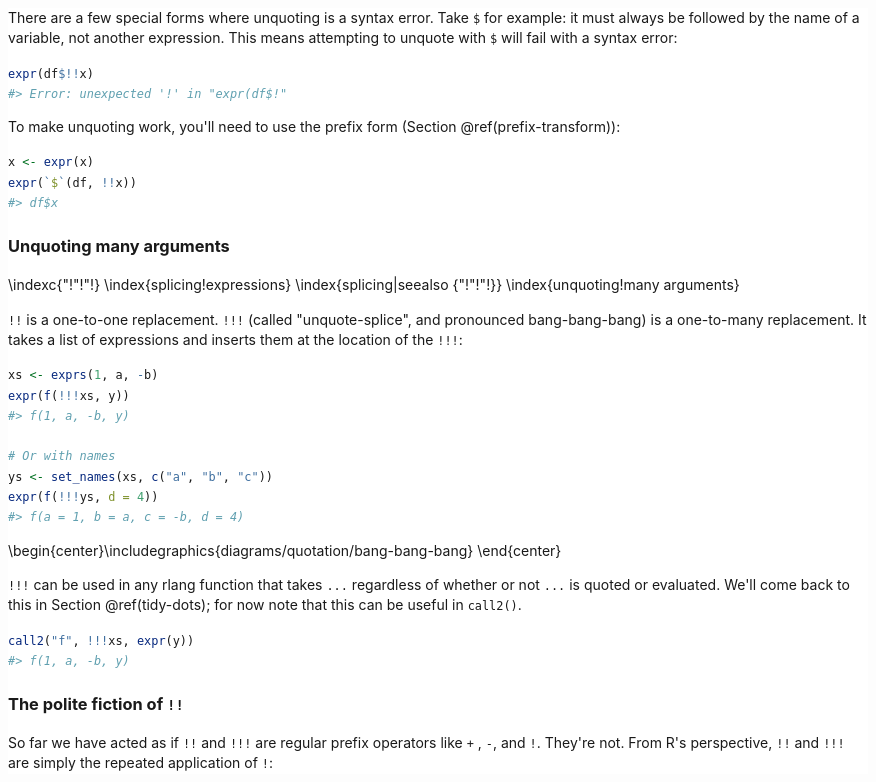 There are a few special forms where unquoting is a syntax error. Take `$` for example: it must always be followed by the name of a variable, not another expression. This means attempting to unquote with `$` will fail with a syntax error:

```r
expr(df$!!x)
#> Error: unexpected '!' in "expr(df$!"
```

To make unquoting work, you'll need to use the prefix form (Section \@ref(prefix-transform)):


```r
x <- expr(x)
expr(`$`(df, !!x))
#> df$x
```

### Unquoting many arguments
\indexc{"!"!"!}
\index{splicing!expressions}
\index{splicing|seealso {"!"!"!}}
\index{unquoting!many arguments}

`!!` is a one-to-one replacement. `!!!` (called "unquote-splice", and pronounced bang-bang-bang) is a one-to-many replacement. It takes a list of expressions and inserts them at the location of the `!!!`:




```r
xs <- exprs(1, a, -b)
expr(f(!!!xs, y))
#> f(1, a, -b, y)

# Or with names
ys <- set_names(xs, c("a", "b", "c"))
expr(f(!!!ys, d = 4))
#> f(a = 1, b = a, c = -b, d = 4)
```


\begin{center}\includegraphics{diagrams/quotation/bang-bang-bang} \end{center}

`!!!` can be used in any rlang function that takes `...` regardless of whether or not `...` is quoted or evaluated. We'll come back to this in Section \@ref(tidy-dots); for now note that this can be useful in `call2()`.


```r
call2("f", !!!xs, expr(y))
#> f(1, a, -b, y)
```

### The polite fiction of `!!`

So far we have acted as if `!!` and `!!!` are regular prefix operators like `+` , `-`, and `!`. They're not. From R's perspective, `!!` and `!!!` are simply the repeated application of `!`: 
